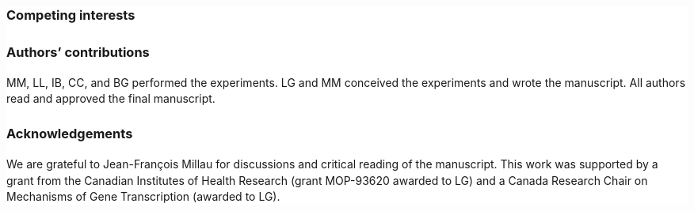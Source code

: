 ### Competing interests


### Authors’ contributions

MM, LL, IB, CC, and BG performed the experiments. LG and MM conceived the experiments and wrote the manuscript. All authors read and approved the final manuscript. 

### Acknowledgements

We are grateful to Jean-François Millau for discussions and critical reading of the manuscript. This work was supported by a grant from the Canadian Institutes of Health Research (grant MOP-93620 awarded to LG) and a Canada Research Chair on Mechanisms of Gene Transcription (awarded to LG). 
